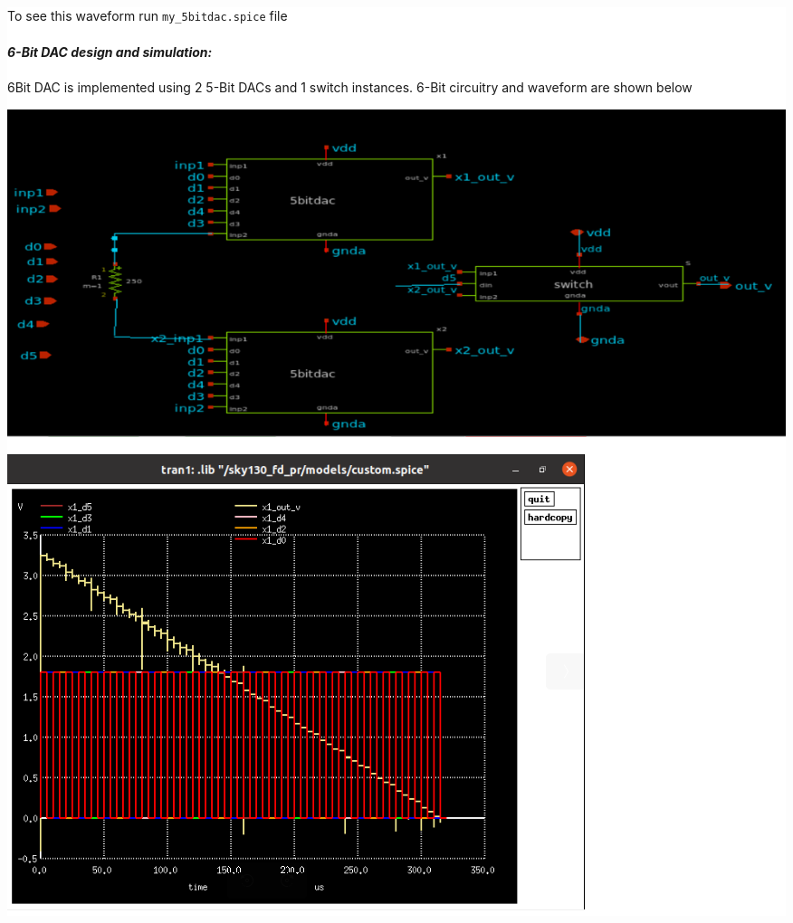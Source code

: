 
To see this waveform run `my_5bitdac.spice` file

#### *6-Bit DAC design and simulation:*

6Bit DAC is implemented using 2 5-Bit DACs and 1 switch instances. 6-Bit circuitry and waveform are shown below

![6Bit DAC Design](https://github.com/deepsita/P-DAC_INTERNSHIP/blob/main/10Bit_Potentiometric_DAC_Conventional_Design/Schematic_design_files/Pictures/6bit_schematics.PNG)

![6Bit DAC WaveForm](https://github.com/deepsita/P-DAC_INTERNSHIP/blob/main/10Bit_Potentiometric_DAC_Conventional_Design/Schematic_design_files/Pictures/6bit_waveform.PNG)
